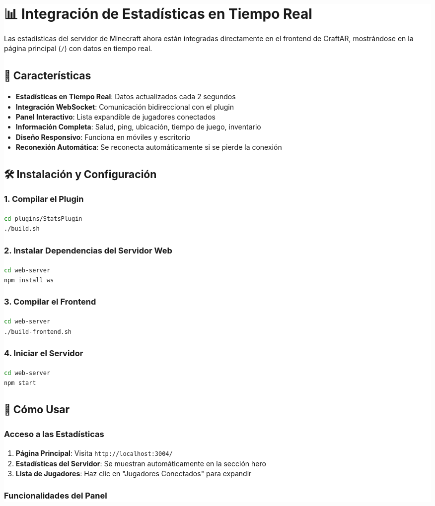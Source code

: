# 📊 Integración de Estadísticas en Tiempo Real

Las estadísticas del servidor de Minecraft ahora están integradas directamente en el frontend de CraftAR, mostrándose en la página principal (`/`) con datos en tiempo real.

## 🚀 Características

- **Estadísticas en Tiempo Real**: Datos actualizados cada 2 segundos
- **Integración WebSocket**: Comunicación bidireccional con el plugin
- **Panel Interactivo**: Lista expandible de jugadores conectados
- **Información Completa**: Salud, ping, ubicación, tiempo de juego, inventario
- **Diseño Responsivo**: Funciona en móviles y escritorio
- **Reconexión Automática**: Se reconecta automáticamente si se pierde la conexión

## 🛠️ Instalación y Configuración

### 1. Compilar el Plugin
```bash
cd plugins/StatsPlugin
./build.sh
```

### 2. Instalar Dependencias del Servidor Web
```bash
cd web-server
npm install ws
```

### 3. Compilar el Frontend
```bash
cd web-server
./build-frontend.sh
```

### 4. Iniciar el Servidor
```bash
cd web-server
npm start
```

## 📱 Cómo Usar

### Acceso a las Estadísticas
1. **Página Principal**: Visita `http://localhost:3004/`
2. **Estadísticas del Servidor**: Se muestran automáticamente en la sección hero
3. **Lista de Jugadores**: Haz clic en "Jugadores Conectados" para expandir

### Funcionalidades del Panel
